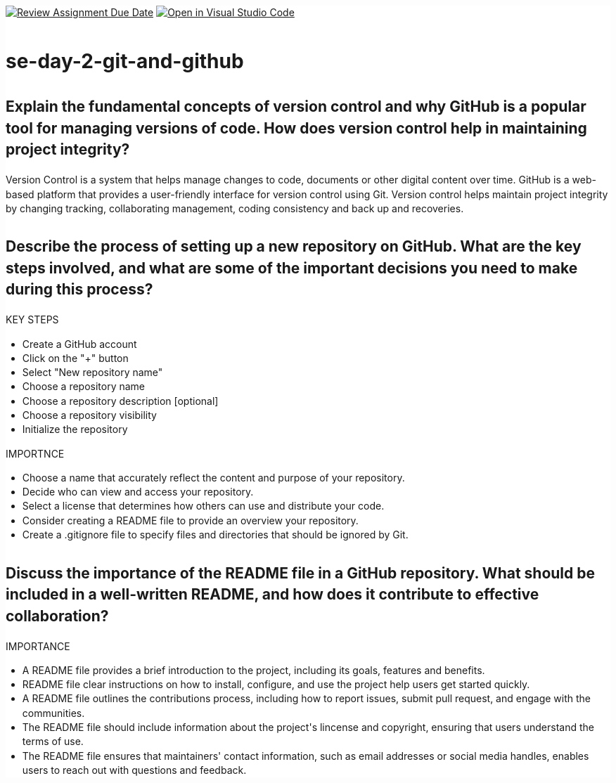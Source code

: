 [![Review Assignment Due Date](https://classroom.github.com/assets/deadline-readme-button-22041afd0340ce965d47ae6ef1cefeee28c7c493a6346c4f15d667ab976d596c.svg)](https://classroom.github.com/a/8wgCKhpZ)
[![Open in Visual Studio Code](https://classroom.github.com/assets/open-in-vscode-2e0aaae1b6195c2367325f4f02e2d04e9abb55f0b24a779b69b11b9e10269abc.svg)](https://classroom.github.com/online_ide?assignment_repo_id=18413832&assignment_repo_type=AssignmentRepo)
# se-day-2-git-and-github
## Explain the fundamental concepts of version control and why GitHub is a popular tool for managing versions of code. How does version control help in maintaining project integrity?

Version Control is a system that helps manage changes to code, documents or other digital content over time.
GitHub is a web-based platform that provides a user-friendly interface for version control using Git.
Version control helps maintain project integrity by changing tracking, collaborating management, coding consistency and back up and recoveries.

## Describe the process of setting up a new repository on GitHub. What are the key steps involved, and what are some of the important decisions you need to make during this process?
KEY STEPS
- Create a GitHub account
- Click on the "+" button
- Select "New repository name"
- Choose a repository name
- Choose a repository description [optional]
- Choose a repository visibility
- Initialize the repository

IMPORTNCE
- Choose a name that accurately reflect the content and purpose of your repository.
- Decide who can view and access your repository.
- Select a license that determines how others can use and distribute your code.
- Consider creating a README file to provide an overview your repository.
- Create a .gitignore file to specify files and directories that should be ignored by Git. 

## Discuss the importance of the README file in a GitHub repository. What should be included in a well-written README, and how does it contribute to effective collaboration?
IMPORTANCE
- A README file provides a brief introduction to the project, including its goals, features and benefits.
- README file clear instructions on how to install, configure, and use the project help users get started quickly.
- A README file outlines the contributions process, including how to report issues, submit pull request, and engage with the communities.
- The README file should include information about the project's lincense and copyright, ensuring that users understand the terms of use.
- The README file ensures that maintainers' contact information, such as email addresses or social media handles, enables users to reach out with questions and feedback.
